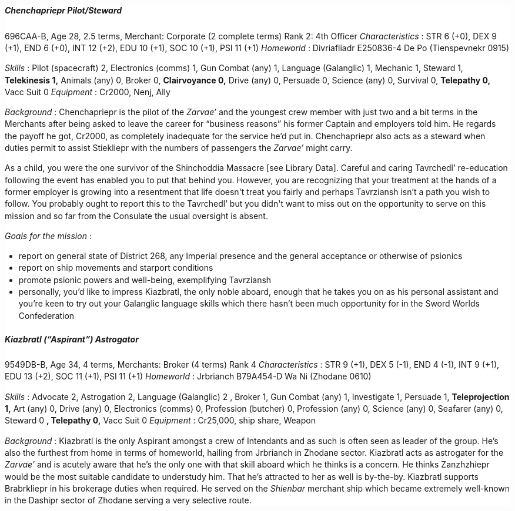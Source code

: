 ##### Chenchapriepr Pilot/Steward

696CAA-B, Age 28, 2.5 terms, Merchant: Corporate (2 complete terms) Rank 2: 4th Officer _Characteristics_ : STR 6 (+0), DEX 9 (+1), END 6 (+0), INT 12 (+2), EDU 10 (+1), SOC 10 (+1), PSI 11 (+1)
_Homeworld_ : Divriafliadr E250836-4 De Po (Tienspevnekr 0915)

_Skills_ : Pilot (spacecraft) 2, Electronics (comms) 1, Gun Combat (any) 1, Language (Galanglic) 1, Mechanic 1, Steward 1,
**Telekinesis 1,** Animals (any) 0, Broker 0, **Clairvoyance 0,** Drive (any) 0, Persuade 0, Science (any) 0, Survival 0,
**Telepathy 0,** Vacc Suit 0 _Equipment_ : Cr2000, Nenj, Ally

_Background_ : Chenchapriepr is the pilot of the _Zarvae’_ and the youngest crew member with just two and a bit terms in the Merchants after being asked to leave the career for “business reasons” his former Captain and employers told him. He regards the payoff he got, Cr2000, as completely inadequate for the service he’d put in. Chenchapriepr also acts as a steward when duties permit to assist Stiekliepr with the numbers of passengers the _Zarvae’_ might carry.

As a child, you were the one survivor of the Shinchoddia Massacre [see Library Data]. Careful and caring Tavrchedl’
re-education following the event has enabled you to put that behind you. However, you are recognizing that your treatment at the hands of a former employer is growing into a resentment that life doesn't treat you fairly and perhaps Tavrziansh isn’t a path you wish to follow. You probably ought to report this to the Tavrchedl’ but you didn't want to miss out on the opportunity to serve on this mission and so far from the Consulate the usual oversight is absent.

_Goals for the mission_ :

- report on general state of District 268, any Imperial presence and the general acceptance or otherwise of psionics
- report on ship movements and starport conditions
- promote psionic powers and well-being, exemplifying Tavrziansh
- personally, you’d like to impress Kiazbratl, the only noble aboard, enough that he takes you on as his personal assistant and you’re keen to try out your Galanglic language skills which there hasn’t been much opportunity for in the Sword Worlds Confederation

##### Kiazbratl (“Aspirant”) Astrogator

9549DB-B, Age 34, 4 terms, Merchants: Broker (4 terms) Rank 4 _Characteristics_ : STR 9 (+1), DEX 5 (-1), END 4 (-1), INT 9 (+1), EDU 13 (+2), SOC 11 (+1), PSI 11 (+1)
_Homeworld_ : Jrbrianch B79A454-D Wa Ni (Zhodane 0610)

_Skills_ : Advocate 2, Astrogation 2, Language (Galanglic) 2 , Broker 1, Gun Combat (any) 1, Investigate 1, Persuade 1,
**Teleprojection 1,** Art (any) 0, Drive (any) 0, Electronics (comms) 0, Profession (butcher) 0, Profession (any) 0, Science (any) 0, Seafarer (any) 0, Steward 0 **, Telepathy 0,** Vacc Suit 0 _Equipment_ : Cr25,000, ship share, Weapon

_Background_ : Kiazbratl is the only Aspirant amongst a crew of Intendants and as such is often seen as leader of the group. He’s also the furthest from home in terms of homeworld, hailing from Jrbrianch in Zhodane sector. Kiazbratl acts as astrogater for the _Zarvae’_ and is acutely aware that he’s the only one with that skill aboard which he thinks is a concern. He thinks Zanzhzhiepr would be the most suitable candidate to understudy him. That he’s attracted to her as well is by-the-by. Kiazbratl supports Brabrkliepr in his brokerage duties when required. He served on the _Shienbar_ merchant ship which became extremely well-known in the Dashipr sector of Zhodane serving a very selective route.


[^1]:  Although Steel’s UWP is given as E655000-0 in _The Spinward Marches_ , _Sword Worlds_ and at travellermap.com, _Sword Worlds_ has a text write up that gives a population of 4300, captive rule government and a tech level of 8. The Referee should decide which numbers to use and adapt any description of where the PCs have come from and any activities they may have carried out accordingly.